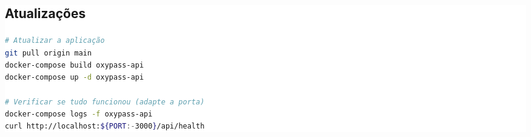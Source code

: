 ## Atualizações

```bash
# Atualizar a aplicação
git pull origin main
docker-compose build oxypass-api
docker-compose up -d oxypass-api

# Verificar se tudo funcionou (adapte a porta)
docker-compose logs -f oxypass-api
curl http://localhost:${PORT:-3000}/api/health
```